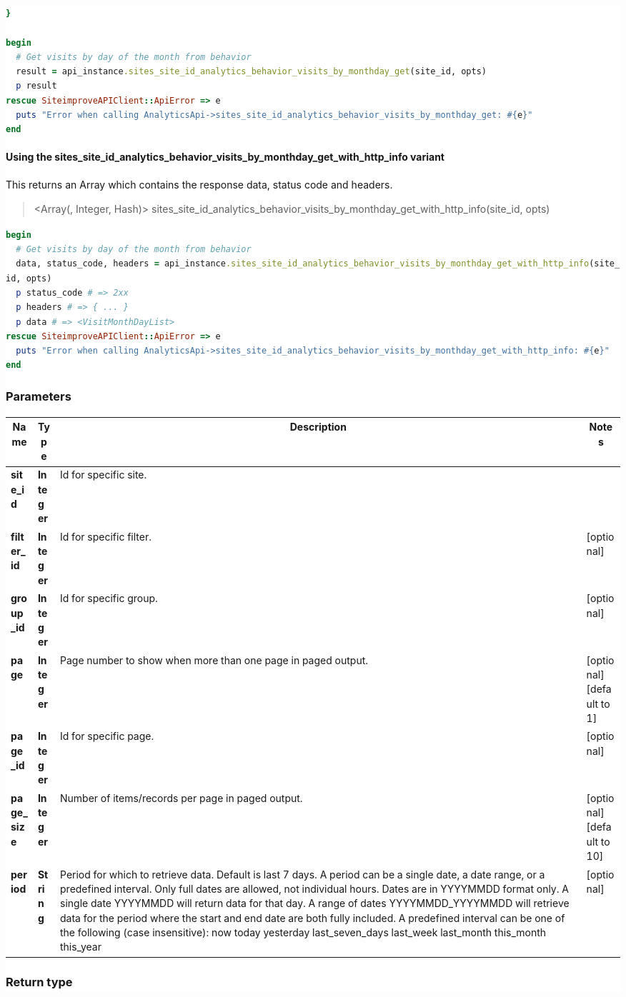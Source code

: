 ```ruby
}

begin
  # Get visits by day of the month from behavior
  result = api_instance.sites_site_id_analytics_behavior_visits_by_monthday_get(site_id, opts)
  p result
rescue SiteimproveAPIClient::ApiError => e
  puts "Error when calling AnalyticsApi->sites_site_id_analytics_behavior_visits_by_monthday_get: #{e}"
end
```

#### Using the sites_site_id_analytics_behavior_visits_by_monthday_get_with_http_info variant

This returns an Array which contains the response data, status code and headers.

> <Array(<VisitMonthDayList>, Integer, Hash)> sites_site_id_analytics_behavior_visits_by_monthday_get_with_http_info(site_id, opts)

```ruby
begin
  # Get visits by day of the month from behavior
  data, status_code, headers = api_instance.sites_site_id_analytics_behavior_visits_by_monthday_get_with_http_info(site_id, opts)
  p status_code # => 2xx
  p headers # => { ... }
  p data # => <VisitMonthDayList>
rescue SiteimproveAPIClient::ApiError => e
  puts "Error when calling AnalyticsApi->sites_site_id_analytics_behavior_visits_by_monthday_get_with_http_info: #{e}"
end
```

### Parameters

| Name | Type | Description | Notes |
| ---- | ---- | ----------- | ----- |
| **site_id** | **Integer** | Id for specific site. |  |
| **filter_id** | **Integer** | Id for specific filter. | [optional] |
| **group_id** | **Integer** | Id for specific group. | [optional] |
| **page** | **Integer** | Page number to show when more than one page in paged output. | [optional][default to 1] |
| **page_id** | **Integer** | Id for specific page. | [optional] |
| **page_size** | **Integer** | Number of items/records per page in paged output. | [optional][default to 10] |
| **period** | **String** | Period for which to retrieve data. Default is last 7 days.  A period can be a single date, a date range, or a predefined interval. Only full dates are allowed, not individual hours. Dates are in YYYYMMDD format only.  A single date YYYYMMDD will return data for that day.  A range of dates YYYYMMDD_YYYYMMDD will retrieve data for the period where the start and end date are both fully included.  A predefined interval can be one of the following (case insensitive):   now    today      yesterday    last_seven_days    last_week    last_month    this_month    this_year | [optional] |

### Return type
